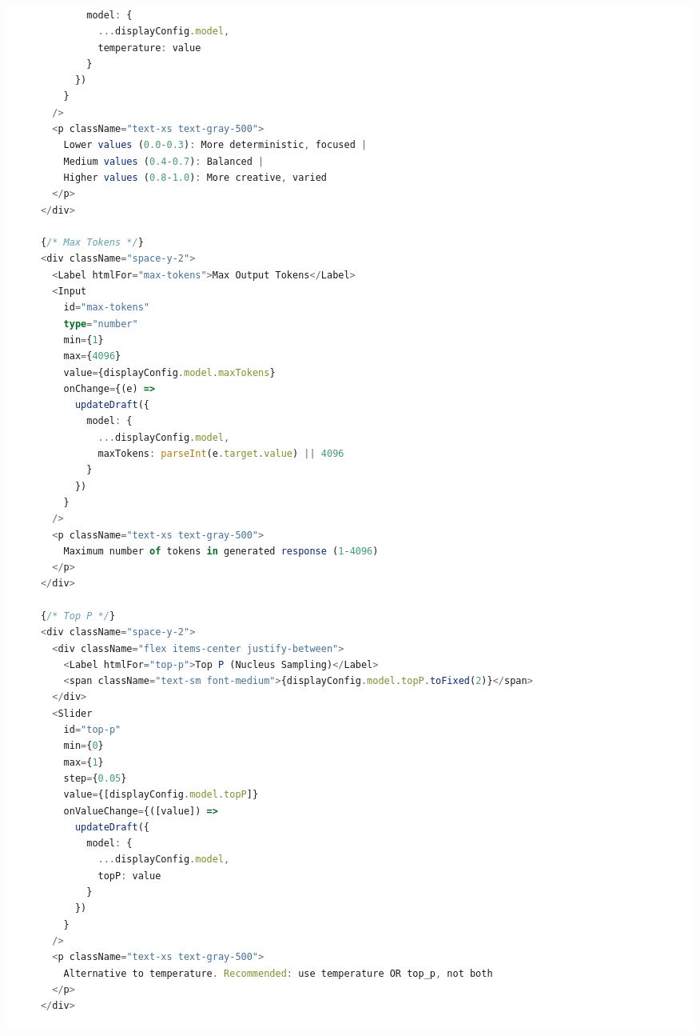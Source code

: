```typescript
              model: { 
                ...displayConfig.model, 
                temperature: value 
              } 
            })
          }
        />
        <p className="text-xs text-gray-500">
          Lower values (0.0-0.3): More deterministic, focused | 
          Medium values (0.4-0.7): Balanced | 
          Higher values (0.8-1.0): More creative, varied
        </p>
      </div>
      
      {/* Max Tokens */}
      <div className="space-y-2">
        <Label htmlFor="max-tokens">Max Output Tokens</Label>
        <Input
          id="max-tokens"
          type="number"
          min={1}
          max={4096}
          value={displayConfig.model.maxTokens}
          onChange={(e) => 
            updateDraft({ 
              model: { 
                ...displayConfig.model, 
                maxTokens: parseInt(e.target.value) || 4096 
              } 
            })
          }
        />
        <p className="text-xs text-gray-500">
          Maximum number of tokens in generated response (1-4096)
        </p>
      </div>
      
      {/* Top P */}
      <div className="space-y-2">
        <div className="flex items-center justify-between">
          <Label htmlFor="top-p">Top P (Nucleus Sampling)</Label>
          <span className="text-sm font-medium">{displayConfig.model.topP.toFixed(2)}</span>
        </div>
        <Slider
          id="top-p"
          min={0}
          max={1}
          step={0.05}
          value={[displayConfig.model.topP]}
          onValueChange={([value]) => 
            updateDraft({ 
              model: { 
                ...displayConfig.model, 
                topP: value 
              } 
            })
          }
        />
        <p className="text-xs text-gray-500">
          Alternative to temperature. Recommended: use temperature OR top_p, not both
        </p>
      </div>
      
```